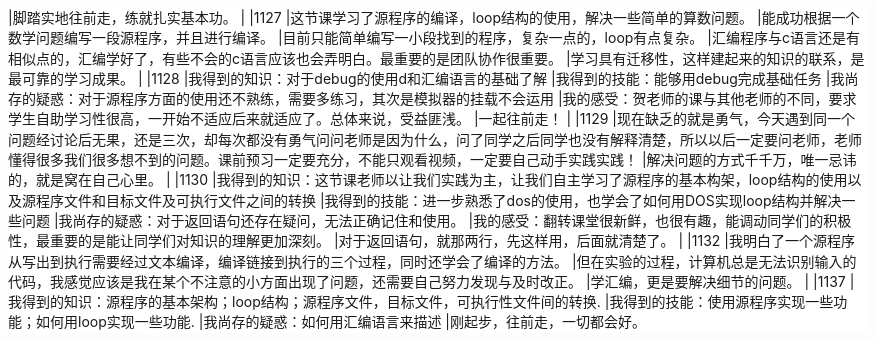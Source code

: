 |脚踏实地往前走，练就扎实基本功。
|
|1127
|这节课学习了源程序的编译，loop结构的使用，解决一些简单的算数问题。
|能成功根据一个数学问题编写一段源程序，并且进行编译。
|目前只能简单编写一小段找到的程序，复杂一点的，loop有点复杂。
|汇编程序与c语言还是有相似点的，汇编学好了，有些不会的c语言应该也会弄明白。最重要的是团队协作很重要。
|学习具有迁移性，这样建起来的知识的联系，是最可靠的学习成果。
|
|1128
|我得到的知识：对于debug的使用d和汇编语言的基础了解
|我得到的技能：能够用debug完成基础任务
|我尚存的疑惑：对于源程序方面的使用还不熟练，需要多练习，其次是模拟器的挂载不会运用
|我的感受：贺老师的课与其他老师的不同，要求学生自助学习性很高，一开始不适应后来就适应了。总体来说，受益匪浅。
|一起往前走！
|
|1129
|现在缺乏的就是勇气，今天遇到同一个问题经讨论后无果，还是三次，却每次都没有勇气问问老师是因为什么，问了同学之后同学也没有解释清楚，所以以后一定要问老师，老师懂得很多我们很多想不到的问题。课前预习一定要充分，不能只观看视频，一定要自己动手实践实践！
|解决问题的方式千千万，唯一忌讳的，就是窝在自己心里。
|
|1130
|我得到的知识：这节课老师以让我们实践为主，让我们自主学习了源程序的基本构架，loop结构的使用以及源程序文件和目标文件及可执行文件之间的转换
|我得到的技能：进一步熟悉了dos的使用，也学会了如何用DOS实现loop结构并解决一些问题
|我尚存的疑惑：对于返回语句还存在疑问，无法正确记住和使用。
|我的感受：翻转课堂很新鲜，也很有趣，能调动同学们的积极性，最重要的是能让同学们对知识的理解更加深刻。
|对于返回语句，就那两行，先这样用，后面就清楚了。
|
|1132
|我明白了一个源程序从写出到执行需要经过文本编译，编译链接到执行的三个过程，同时还学会了编译的方法。
|但在实验的过程，计算机总是无法识别输入的代码，我感觉应该是我在某个不注意的小方面出现了问题，还需要自己努力发现与及时改正。
|学汇编，更是要解决细节的问题。
|
|1137
|我得到的知识：源程序的基本架构；loop结构；源程序文件，目标文件，可执行性文件间的转换.
|我得到的技能：使用源程序实现一些功能；如何用loop实现一些功能.
|我尚存的疑惑：如何用汇编语言来描述
|刚起步，往前走，一切都会好。